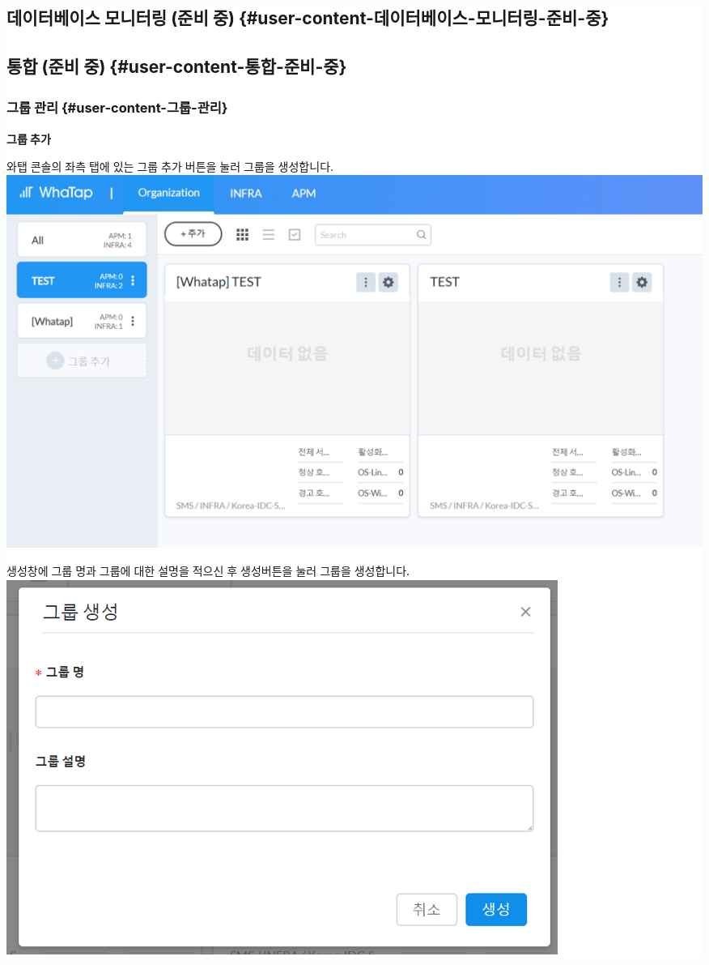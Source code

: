 ## 데이터베이스 모니터링 \(준비 중\) {#user-content-데이터베이스-모니터링-준비-중}

## 통합 \(준비 중\) {#user-content-통합-준비-중}

### 그룹 관리 {#user-content-그룹-관리}

**그룹 추가**

와탭 콘솔의 좌측 탭에 있는 그룹 추가 버튼을 눌러 그룹을 생성합니다.[![1630](https://github.com/jinronara/IntegratedManual/raw/master/images/1630.png)](https://github.com/jinronara/IntegratedManual/blob/master/images/1630.png)

생성창에 그룹 명과 그룹에 대한 설명을 적으신 후 생성버튼을 눌러 그룹을 생성합니다.[![1640](https://github.com/jinronara/IntegratedManual/raw/master/images/1640.png)](https://github.com/jinronara/IntegratedManual/blob/master/images/1640.png)
